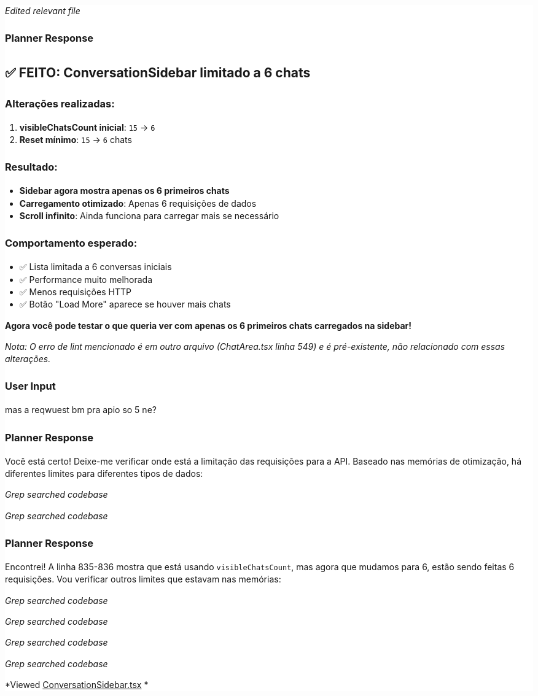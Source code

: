 *Edited relevant file*

### Planner Response

## ✅ **FEITO: ConversationSidebar limitado a 6 chats**

### **Alterações realizadas:**

1. **visibleChatsCount inicial**: `15` → `6`
2. **Reset mínimo**: `15` → `6` chats

### **Resultado:**
- **Sidebar agora mostra apenas os 6 primeiros chats**
- **Carregamento otimizado**: Apenas 6 requisições de dados
- **Scroll infinito**: Ainda funciona para carregar mais se necessário

### **Comportamento esperado:**
- ✅ Lista limitada a 6 conversas iniciais
- ✅ Performance muito melhorada 
- ✅ Menos requisições HTTP
- ✅ Botão "Load More" aparece se houver mais chats

**Agora você pode testar o que queria ver com apenas os 6 primeiros chats carregados na sidebar!**

*Nota: O erro de lint mencionado é em outro arquivo (ChatArea.tsx linha 549) e é pré-existente, não relacionado com essas alterações.*

### User Input

mas a reqwuest bm pra apio so 5 ne?

### Planner Response

Você está certo! Deixe-me verificar onde está a limitação das requisições para a API. Baseado nas memórias de otimização, há diferentes limites para diferentes tipos de dados:

*Grep searched codebase*

*Grep searched codebase*

### Planner Response

Encontrei! A linha 835-836 mostra que está usando `visibleChatsCount`, mas agora que mudamos para 6, estão sendo feitas 6 requisições. Vou verificar outros limites que estavam nas memórias:

*Grep searched codebase*

*Grep searched codebase*

*Grep searched codebase*

*Grep searched codebase*

*Viewed [ConversationSidebar.tsx](file:///home/willian/%C3%81rea%20de%20Trabalho/tappyone/src/app/dashboard/admin/atendimentos/components/ConversationSidebar.tsx) *
